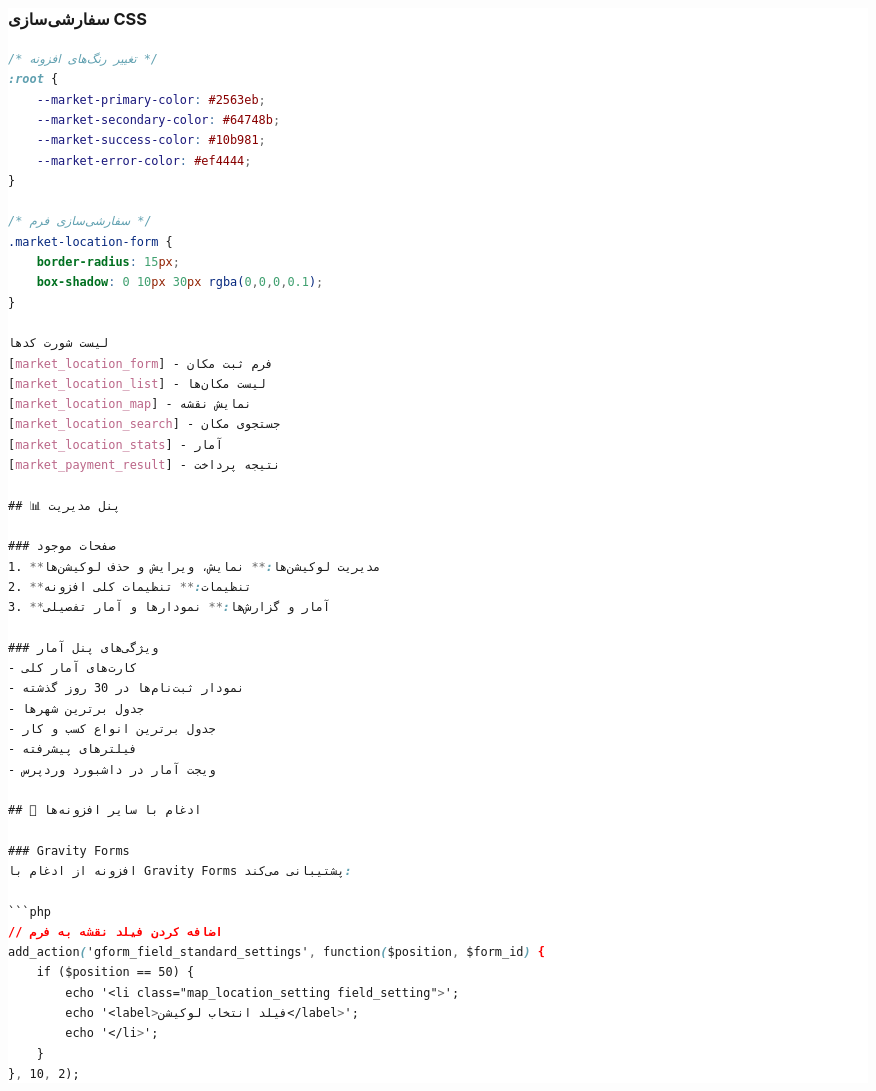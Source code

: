 ### سفارشی‌سازی CSS
```css
/* تغییر رنگ‌های افزونه */
:root {
    --market-primary-color: #2563eb;
    --market-secondary-color: #64748b;
    --market-success-color: #10b981;
    --market-error-color: #ef4444;
}

/* سفارشی‌سازی فرم */
.market-location-form {
    border-radius: 15px;
    box-shadow: 0 10px 30px rgba(0,0,0,0.1);
}

لیست شورت کد‌ها
[market_location_form] - فرم ثبت مکان
[market_location_list] - لیست مکان‌ها
[market_location_map] - نمایش نقشه
[market_location_search] - جستجوی مکان
[market_location_stats] - آمار
[market_payment_result] - نتیجه پرداخت

## 📊 پنل مدیریت

### صفحات موجود
1. **مدیریت لوکیشن‌ها:** نمایش، ویرایش و حذف لوکیشن‌ها
2. **تنظیمات:** تنظیمات کلی افزونه
3. **آمار و گزارش‌ها:** نمودارها و آمار تفصیلی

### ویژگی‌های پنل آمار
- کارت‌های آمار کلی
- نمودار ثبت‌نام‌ها در 30 روز گذشته
- جدول برترین شهرها
- جدول برترین انواع کسب و کار
- فیلترهای پیشرفته
- ویجت آمار در داشبورد وردپرس

## 🔌 ادغام با سایر افزونه‌ها

### Gravity Forms
افزونه از ادغام با Gravity Forms پشتیبانی می‌کند:

```php
// اضافه کردن فیلد نقشه به فرم
add_action('gform_field_standard_settings', function($position, $form_id) {
    if ($position == 50) {
        echo '<li class="map_location_setting field_setting">';
        echo '<label>فیلد انتخاب لوکیشن</label>';
        echo '</li>';
    }
}, 10, 2);
```
